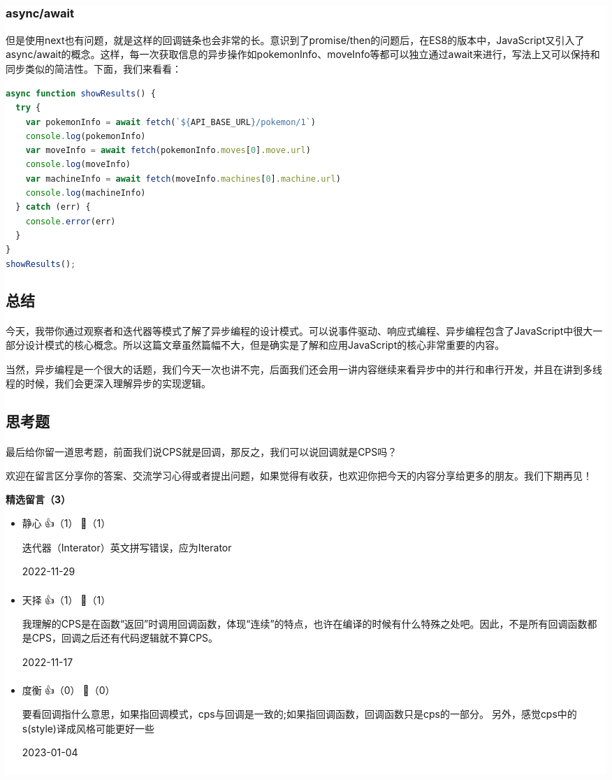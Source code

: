 ### async/await

但是使用next也有问题，就是这样的回调链条也会非常的长。意识到了promise/then的问题后，在ES8的版本中，JavaScript又引入了async/await的概念。这样，每一次获取信息的异步操作如pokemonInfo、moveInfo等都可以独立通过await来进行，写法上又可以保持和同步类似的简洁性。下面，我们来看看：

```javascript
async function showResults() {
  try {
    var pokemonInfo = await fetch(`${API_BASE_URL}/pokemon/1`)
    console.log(pokemonInfo)
  	var moveInfo = await fetch(pokemonInfo.moves[0].move.url)
    console.log(moveInfo)
  	var machineInfo = await fetch(moveInfo.machines[0].machine.url)
    console.log(machineInfo)
  } catch (err) {
    console.error(err)
  }
}
showResults();
```

## 总结

今天，我带你通过观察者和迭代器等模式了解了异步编程的设计模式。可以说事件驱动、响应式编程、异步编程包含了JavaScript中很大一部分设计模式的核心概念。所以这篇文章虽然篇幅不大，但是确实是了解和应用JavaScript的核心非常重要的内容。

当然，异步编程是一个很大的话题，我们今天一次也讲不完，后面我们还会用一讲内容继续来看异步中的并行和串行开发，并且在讲到多线程的时候，我们会更深入理解异步的实现逻辑。

## 思考题

最后给你留一道思考题，前面我们说CPS就是回调，那反之，我们可以说回调就是CPS吗？

欢迎在留言区分享你的答案、交流学习心得或者提出问题，如果觉得有收获，也欢迎你把今天的内容分享给更多的朋友。我们下期再见！
<div><strong>精选留言（3）</strong></div><ul>
<li><span>静心</span> 👍（1） 💬（1）<p>迭代器（Interator）英文拼写错误，应为Iterator</p>2022-11-29</li><br/><li><span>天择</span> 👍（1） 💬（1）<p>我理解的CPS是在函数“返回”时调用回调函数，体现“连续”的特点，也许在编译的时候有什么特殊之处吧。因此，不是所有回调函数都是CPS，回调之后还有代码逻辑就不算CPS。</p>2022-11-17</li><br/><li><span>度衡</span> 👍（0） 💬（0）<p>要看回调指什么意思，如果指回调模式，cps与回调是一致的;如果指回调函数，回调函数只是cps的一部分。
另外，感觉cps中的s(style)译成风格可能更好一些</p>2023-01-04</li><br/>
</ul>